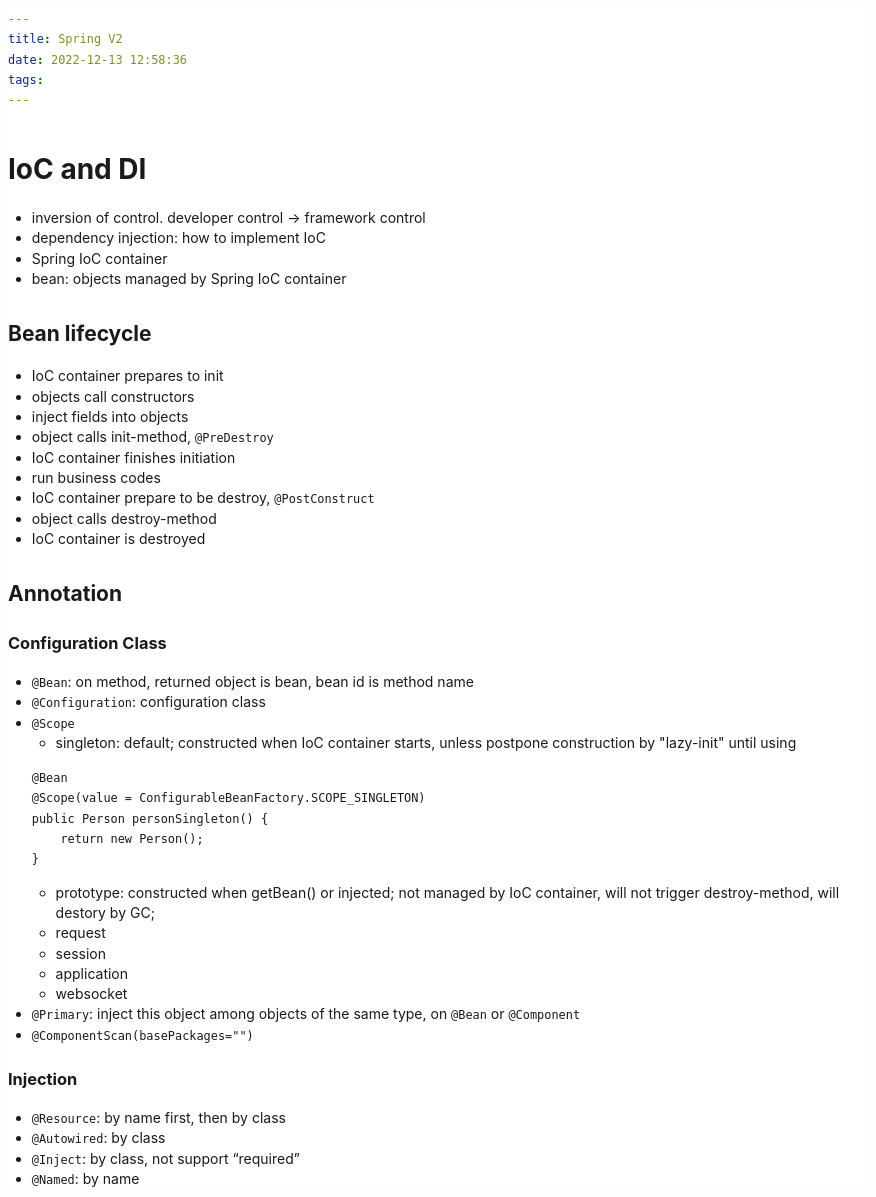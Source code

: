 ```yaml
---
title: Spring V2
date: 2022-12-13 12:58:36
tags:
---
```


# IoC and DI
* inversion of control. developer control -> framework control
* dependency injection: how to implement IoC
* Spring IoC container
* bean: objects managed by Spring IoC container
## Bean lifecycle
* IoC container prepares to init
* objects call constructors
* inject fields into objects
* object calls init-method, `@PreDestroy`
* IoC container finishes initiation
* run business codes
* IoC container prepare to be destroy, `@PostConstruct`
* object calls destroy-method
* IoC container is destroyed
## Annotation
### Configuration Class
* `@Bean`: on method, returned object is bean, bean id is method name
* `@Configuration`: configuration class
* `@Scope`
  - singleton: default; constructed when IoC container starts, unless postpone construction by "lazy-init" until using
  ```
  @Bean
  @Scope(value = ConfigurableBeanFactory.SCOPE_SINGLETON)
  public Person personSingleton() {
      return new Person();
  }
  ```
  - prototype: constructed when getBean() or injected; not managed by IoC container, will not trigger destroy-method, will destory by GC;
  - request
  - session
  - application
  - websocket
* `@Primary`: inject this object among objects of the same type, on `@Bean` or `@Component`
* `@ComponentScan(basePackages="")`

### Injection
* `@Resource`: by name first, then by class
* `@Autowired`: by class
* `@Inject`: by class, not support “required”
* `@Named`: by name

